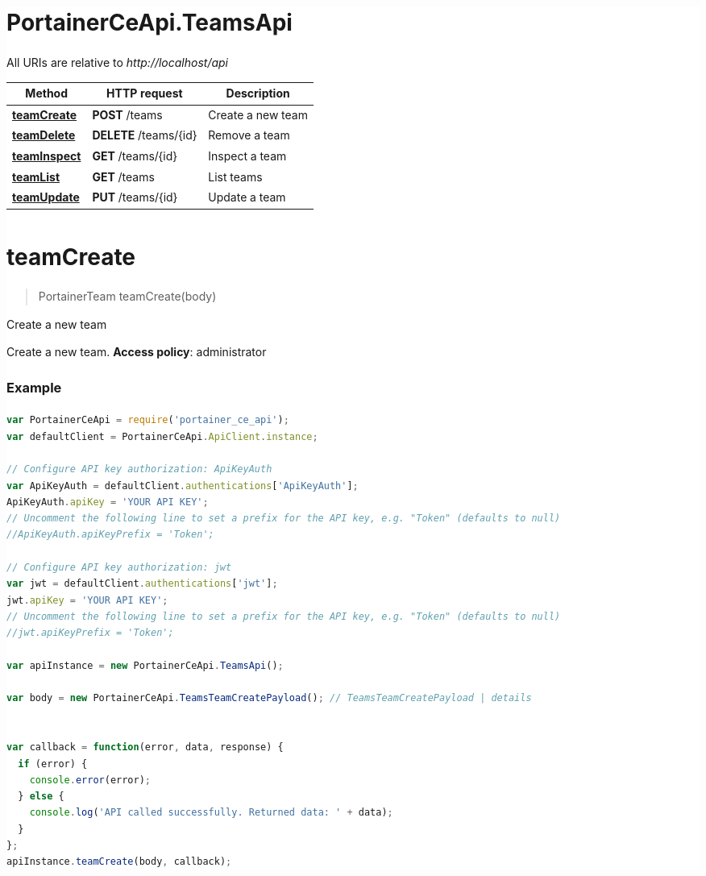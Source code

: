 # PortainerCeApi.TeamsApi

All URIs are relative to *http://localhost/api*

Method | HTTP request | Description
------------- | ------------- | -------------
[**teamCreate**](TeamsApi.md#teamCreate) | **POST** /teams | Create a new team
[**teamDelete**](TeamsApi.md#teamDelete) | **DELETE** /teams/{id} | Remove a team
[**teamInspect**](TeamsApi.md#teamInspect) | **GET** /teams/{id} | Inspect a team
[**teamList**](TeamsApi.md#teamList) | **GET** /teams | List teams
[**teamUpdate**](TeamsApi.md#teamUpdate) | **PUT** /teams/{id} | Update a team


<a name="teamCreate"></a>
# **teamCreate**
> PortainerTeam teamCreate(body)

Create a new team

Create a new team. **Access policy**: administrator

### Example
```javascript
var PortainerCeApi = require('portainer_ce_api');
var defaultClient = PortainerCeApi.ApiClient.instance;

// Configure API key authorization: ApiKeyAuth
var ApiKeyAuth = defaultClient.authentications['ApiKeyAuth'];
ApiKeyAuth.apiKey = 'YOUR API KEY';
// Uncomment the following line to set a prefix for the API key, e.g. "Token" (defaults to null)
//ApiKeyAuth.apiKeyPrefix = 'Token';

// Configure API key authorization: jwt
var jwt = defaultClient.authentications['jwt'];
jwt.apiKey = 'YOUR API KEY';
// Uncomment the following line to set a prefix for the API key, e.g. "Token" (defaults to null)
//jwt.apiKeyPrefix = 'Token';

var apiInstance = new PortainerCeApi.TeamsApi();

var body = new PortainerCeApi.TeamsTeamCreatePayload(); // TeamsTeamCreatePayload | details


var callback = function(error, data, response) {
  if (error) {
    console.error(error);
  } else {
    console.log('API called successfully. Returned data: ' + data);
  }
};
apiInstance.teamCreate(body, callback);
```
